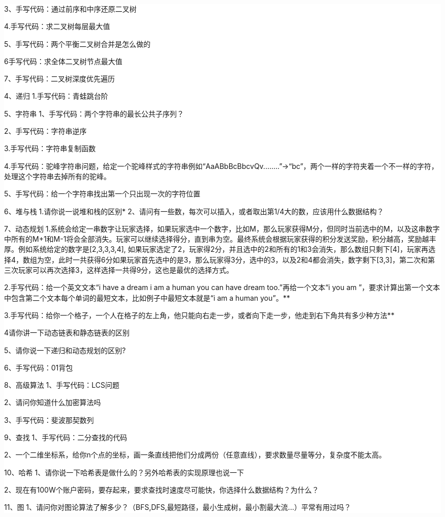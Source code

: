 3、手写代码：通过前序和中序还原二叉树

4.手写代码：求二叉树每层最大值

5、手写代码：两个平衡二叉树合并是怎么做的

6手写代码：求全体二叉树节点最大值

7、手写代码：二叉树深度优先遍历

4、递归
1.手写代码：青蛙跳台阶

5、字符串
1、手写代码：两个字符串的最长公共子序列？

2、手写代码：字符串逆序

3.手写代码：字符串复制函数

4.手写代码：驼峰字符串问题，给定一个驼峰样式的字符串例如“AaABbBcBbcvQv........”->“bc”，两个一样的字符夹着一个不一样的字符， 处理这个字符串去掉所有的驼峰。

5、手写代码：给一个字符串找出第一个只出现一次的字符位置

6、堆与栈
1.请你说一说堆和栈的区别*
2、请问有一些数，每次可以插入，或者取出第1/4大的数，应该用什么数据结构？

7、动态规划
1.系统会给定一串数字让玩家选择，如果玩家选中一个数字，比如M，那么玩家获得M分，但同时当前选中的M，以及这串数字中所有的M+1和M-1将会全部消失。玩家可以继续选择得分，直到串为空。最终系统会根据玩家获得的积分发送奖励，积分越高，奖励越丰厚。例如系统给定的数字是[2,3,3,3,4], 如果玩家选定了2，玩家得2分，并且选中的2和所有的1和3会消失，那么数组只剩下[4]，玩家再选择4，数组为空，此时一共获得6分如果玩家首先选中的是3，那么玩家得3分，选中的3，以及2和4都会消失，数字剩下[3,3]，第二次和第三次玩家可以再次选择3，这样选择一共得9分，这也是最优的选择方式。

2.手写代码：给一个英文文本“i have a dream i am a human you can have dream too.”再给一个文本“i you am ”，要求计算出第一个文本中包含第二个文本每个单词的最短文本，比如例子中最短文本就是“i am a human you”。**

3.手写代码：给你一个格子，一个人在格子的左上角，他只能向右走一步，或者向下走一步，他走到右下角共有多少种方法**

4请你讲一下动态链表和静态链表的区别

5、请你说一下递归和动态规划的区别?

6、手写代码：01背包

8、高级算法
1、手写代码：LCS问题

2、请问你知道什么加密算法吗

3、手写代码：斐波那契数列

9、查找
1、手写代码：二分查找的代码

2、一个二维坐标系，给你n个点的坐标，画一条直线把他们分成两份（任意直线），要求数量尽量等分，复杂度不能太高。

10、哈希
1、请你说一下哈希表是做什么的？另外哈希表的实现原理也说一下

2、现在有100W个账户密码，要存起来，要求查找时速度尽可能快，你选择什么数据结构？为什么？

11、图
1、请问你对图论算法了解多少？（BFS,DFS,最短路径，最小生成树，最小割最大流...）平常有用过吗？
